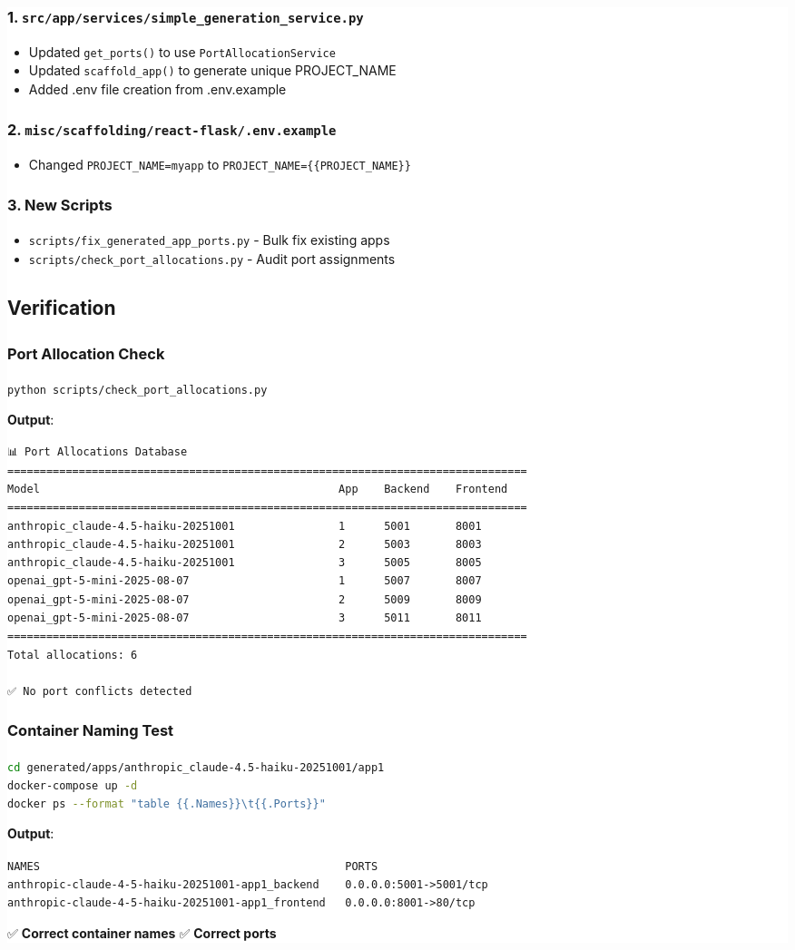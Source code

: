 ### 1. `src/app/services/simple_generation_service.py`
- Updated `get_ports()` to use `PortAllocationService`
- Updated `scaffold_app()` to generate unique PROJECT_NAME
- Added .env file creation from .env.example

### 2. `misc/scaffolding/react-flask/.env.example`
- Changed `PROJECT_NAME=myapp` to `PROJECT_NAME={{PROJECT_NAME}}`

### 3. New Scripts
- `scripts/fix_generated_app_ports.py` - Bulk fix existing apps
- `scripts/check_port_allocations.py` - Audit port assignments

## Verification

### Port Allocation Check
```bash
python scripts/check_port_allocations.py
```

**Output**:
```
📊 Port Allocations Database
================================================================================
Model                                              App    Backend    Frontend
================================================================================
anthropic_claude-4.5-haiku-20251001                1      5001       8001
anthropic_claude-4.5-haiku-20251001                2      5003       8003
anthropic_claude-4.5-haiku-20251001                3      5005       8005
openai_gpt-5-mini-2025-08-07                       1      5007       8007
openai_gpt-5-mini-2025-08-07                       2      5009       8009
openai_gpt-5-mini-2025-08-07                       3      5011       8011
================================================================================
Total allocations: 6

✅ No port conflicts detected
```

### Container Naming Test
```bash
cd generated/apps/anthropic_claude-4.5-haiku-20251001/app1
docker-compose up -d
docker ps --format "table {{.Names}}\t{{.Ports}}"
```

**Output**:
```
NAMES                                               PORTS
anthropic-claude-4-5-haiku-20251001-app1_backend    0.0.0.0:5001->5001/tcp
anthropic-claude-4-5-haiku-20251001-app1_frontend   0.0.0.0:8001->80/tcp
```

✅ **Correct container names**
✅ **Correct ports**
